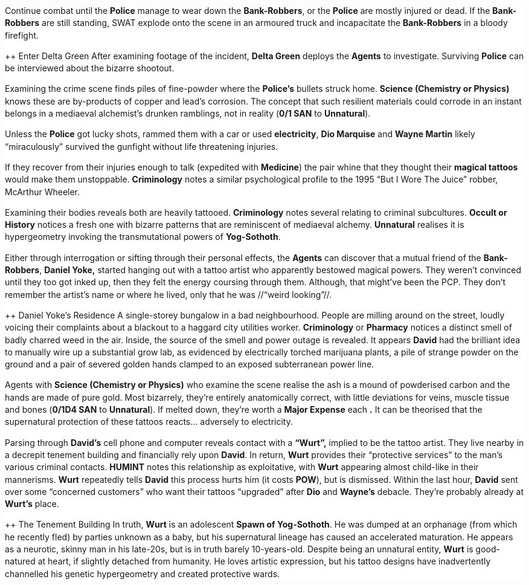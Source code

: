  Continue combat until the **Police** manage to wear down the **Bank-Robbers**, or the **Police** are mostly injured or dead. If the **Bank-Robbers** are still standing, SWAT explode onto the scene in an armoured truck and incapacitate the **Bank-Robbers** in a bloody firefight. 

++ Enter Delta Green
 After examining footage of the incident, **Delta Green** deploys the **Agents** to investigate. Surviving **Police** can be interviewed about the bizarre shootout. 

 Examining the crime scene finds piles of fine-powder where the **Police’s** bullets struck home. **Science (Chemistry or Physics)** knows these are by-products of copper and lead’s corrosion. The concept that such resilient materials could corrode in an instant belongs in a mediaeval alchemist’s drunken ramblings, not in reality (**0/1 SAN** to **Unnatural**). 

 Unless the **Police** got lucky shots, rammed them with a car or used **electricity**, **Dio Marquise** and **Wayne Martin** likely “miraculously” survived the gunfight without life threatening injuries. 

 If they recover from their injuries enough to talk (expedited with **Medicine**) the pair whine that they thought their **magical tattoos** would make them unstoppable. **Criminology** notes a similar psychological profile to the 1995 “But I Wore The Juice” robber, McArthur Wheeler. 

 Examining their bodies reveals both are heavily tattooed. **Criminology** notes several relating to criminal subcultures. **Occult or History** notices a fresh one with bizarre patterns that are reminiscent of mediaeval alchemy. **Unnatural** realises it is hypergeometry invoking the transmutational powers of **Yog-Sothoth**. 

 Either through interrogation or sifting through their personal effects, the **Agents** can discover that a mutual friend of the **Bank-Robbers**, **Daniel Yoke,** started hanging out with a tattoo artist who apparently bestowed magical powers. They weren’t convinced until they too got inked up, then they felt the energy coursing through them. Although, that might’ve been the PCP. They don’t remember the artist’s name or where he lived, only that he was //“weird looking”//. 

++ Daniel Yoke’s Residence
 A single-storey bungalow in a bad neighbourhood. People are milling around on the street, loudly voicing their complaints about a blackout to a haggard city utilities worker. **Criminology** or **Pharmacy** notices a distinct smell of badly charred weed in the air. Inside, the source of the smell and power outage is revealed. It appears **David** had the brilliant idea to manually wire up a substantial grow lab, as evidenced by electrically torched marijuana plants, a pile of strange powder on the ground and a pair of severed golden hands clamped to an exposed subterranean power line. 

 Agents with **Science (Chemistry or Physics)** who examine the scene realise the ash is a mound of powderised carbon and the hands are made of pure gold. Most bizarrely, they’re entirely anatomically correct, with little deviations for veins, muscle tissue and bones (**0/1D4 SAN** to **Unnatural**). If melted down, they’re worth a **Major Expense** each **.** It can be theorised that the supernatural protection of these tattoos reacts… adversely to electricity. 

 Parsing through **David’s** cell phone and computer reveals contact with a **“Wurt”,** implied to be the tattoo artist. They live nearby in a decrepit tenement building and financially rely upon **David**. In return, **Wurt** provides their “protective services” to the man’s various criminal contacts. **HUMINT** notes this relationship as exploitative, with **Wurt** appearing almost child-like in their mannerisms. **Wurt** repeatedly tells **David** this process hurts him (it costs **POW**), but is dismissed. Within the last hour, **David** sent over some “concerned customers” who want their tattoos “upgraded” after **Dio** and **Wayne’s** debacle. They’re probably already at **Wurt’s** place. 

++ The Tenement Building
 In truth, **Wurt** is an adolescent **Spawn of Yog-Sothoth**. He was dumped at an orphanage (from which he recently fled) by parties unknown as a baby, but his supernatural lineage has caused an accelerated maturation. He appears as a neurotic, skinny man in his late-20s, but is in truth barely 10-years-old. Despite being an unnatural entity, **Wurt**   is good-natured at heart, if slightly detached from humanity. He loves artistic expression, but his tattoo designs have inadvertently channelled his genetic hypergeometry and created protective wards. 
